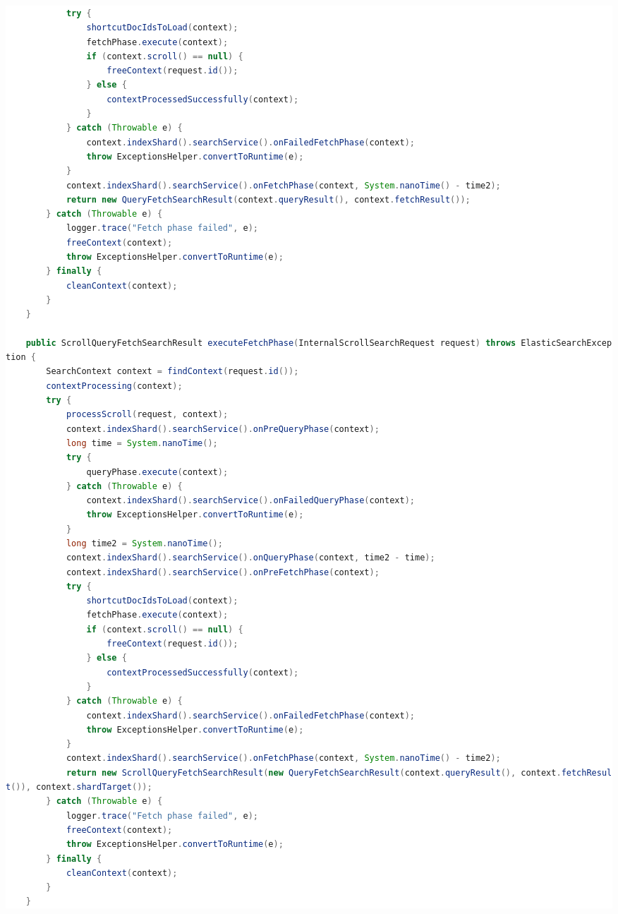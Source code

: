 ```java
            try {
                shortcutDocIdsToLoad(context);
                fetchPhase.execute(context);
                if (context.scroll() == null) {
                    freeContext(request.id());
                } else {
                    contextProcessedSuccessfully(context);
                }
            } catch (Throwable e) {
                context.indexShard().searchService().onFailedFetchPhase(context);
                throw ExceptionsHelper.convertToRuntime(e);
            }
            context.indexShard().searchService().onFetchPhase(context, System.nanoTime() - time2);
            return new QueryFetchSearchResult(context.queryResult(), context.fetchResult());
        } catch (Throwable e) {
            logger.trace("Fetch phase failed", e);
            freeContext(context);
            throw ExceptionsHelper.convertToRuntime(e);
        } finally {
            cleanContext(context);
        }
    }

    public ScrollQueryFetchSearchResult executeFetchPhase(InternalScrollSearchRequest request) throws ElasticSearchException {
        SearchContext context = findContext(request.id());
        contextProcessing(context);
        try {
            processScroll(request, context);
            context.indexShard().searchService().onPreQueryPhase(context);
            long time = System.nanoTime();
            try {
                queryPhase.execute(context);
            } catch (Throwable e) {
                context.indexShard().searchService().onFailedQueryPhase(context);
                throw ExceptionsHelper.convertToRuntime(e);
            }
            long time2 = System.nanoTime();
            context.indexShard().searchService().onQueryPhase(context, time2 - time);
            context.indexShard().searchService().onPreFetchPhase(context);
            try {
                shortcutDocIdsToLoad(context);
                fetchPhase.execute(context);
                if (context.scroll() == null) {
                    freeContext(request.id());
                } else {
                    contextProcessedSuccessfully(context);
                }
            } catch (Throwable e) {
                context.indexShard().searchService().onFailedFetchPhase(context);
                throw ExceptionsHelper.convertToRuntime(e);
            }
            context.indexShard().searchService().onFetchPhase(context, System.nanoTime() - time2);
            return new ScrollQueryFetchSearchResult(new QueryFetchSearchResult(context.queryResult(), context.fetchResult()), context.shardTarget());
        } catch (Throwable e) {
            logger.trace("Fetch phase failed", e);
            freeContext(context);
            throw ExceptionsHelper.convertToRuntime(e);
        } finally {
            cleanContext(context);
        }
    }
```